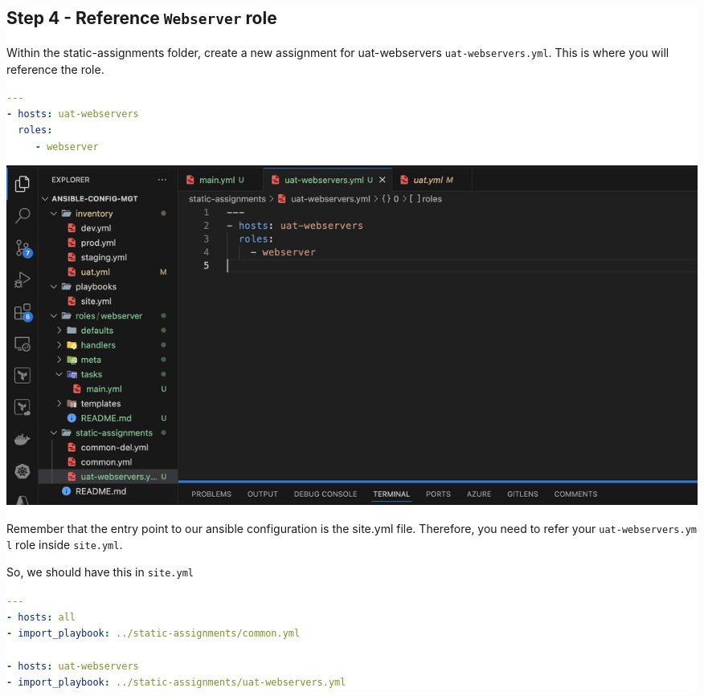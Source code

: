 
## Step 4 - Reference `Webserver` role

Within the static-assignments folder, create a new assignment for uat-webservers `uat-webservers.yml`. This is where you will reference the role.

```yaml
---
- hosts: uat-webservers
  roles:
     - webserver
```
![](./images/uat-webservers.png)

Remember that the entry point to our ansible configuration is the site.yml file. Therefore, you need to refer your `uat-webservers.yml` role inside `site.yml`.

So, we should have this in `site.yml`

```yaml
---
- hosts: all
- import_playbook: ../static-assignments/common.yml

- hosts: uat-webservers
- import_playbook: ../static-assignments/uat-webservers.yml
```